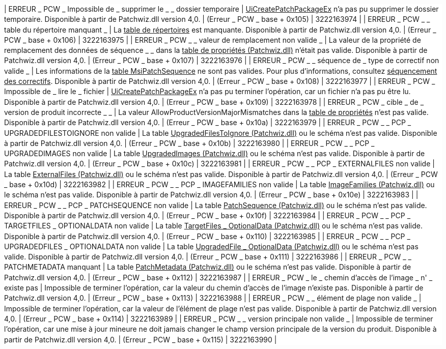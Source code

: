 | ERREUR \_ PCW \_ Impossible de \_ supprimer le \_ \_ dossier temporaire                | [UiCreatePatchPackageEx](uicreatepatchpackageex--patchwiz-dll-.md) n’a pas pu supprimer le dossier temporaire. Disponible à partir de Patchwiz.dll version 4,0.                                                     | (Erreur \_ PCW \_ base + 0x105) | 3222163974 |
| ERREUR \_ PCW \_ \_ table du répertoire manquant \_                 | La [table de répertoires](directory-table.md) est manquante. Disponible à partir de Patchwiz.dll version 4,0.                                                                                                             | (Erreur \_ PCW \_ base + 0x106) | 3222163975 |
| ERREUR \_ PCW \_ \_ valeur de remplacement non valide \_              | La valeur de la propriété de remplacement des données de séquence \_ \_ dans la [table de propriétés (Patchwiz.dll)](properties-table-patchwiz-dll-.md) n’était pas valide. Disponible à partir de Patchwiz.dll version 4,0.                   | (Erreur \_ PCW \_ base + 0x107) | 3222163976 |
| ERREUR \_ PCW \_ \_ séquence de \_ type de correctif non valide \_          | Les informations de la [table MsiPatchSequence](msipatchsequence-table.md) ne sont pas valides. Pour plus d’informations, consultez [séquencement des correctifs](sequencing-patches.md). Disponible à partir de Patchwiz.dll version 4,0.         | (Erreur \_ PCW \_ base + 0x108) | 3222163977 |
| ERREUR \_ PCW \_ Impossible de \_ lire le \_ fichier                          | [UiCreatePatchPackageEx](uicreatepatchpackageex--patchwiz-dll-.md) n’a pas pu terminer l’opération, car un fichier n’a pas pu être lu. Disponible à partir de Patchwiz.dll version 4,0.                         | (Erreur \_ PCW \_ base + 0x109) | 3222163978 |
| ERREUR \_ PCW \_ cible \_ de \_ version de produit incorrecte \_ \_     | La valeur AllowProductVersionMajorMismatches dans la [table de propriétés](properties-table-patchwiz-dll-.md) n’est pas valide. Disponible à partir de Patchwiz.dll version 4,0.                                             | (Erreur \_ PCW \_ base + 0x10a) | 3222163979 |
| ERREUR \_ PCW \_ \_ PCP \_ UPGRADEDFILESTOIGNORE non valide       | La table [UpgradedFilesToIgnore (Patchwiz.dll)](upgradedfilestoignore-table-patchwiz-dll-.md) ou le schéma n’est pas valide. Disponible à partir de Patchwiz.dll version 4,0.                                          | (Erreur \_ PCW \_ base + 0x10b) | 3222163980 |
| ERREUR \_ PCW \_ \_ PCP \_ UPGRADEDIMAGES non valide              | La table [UpgradedImages (Patchwiz.dll)](upgradedimages-table-patchwiz-dll-.md) ou le schéma n’est pas valide. Disponible à partir de Patchwiz.dll version 4,0.                                                        | (Erreur \_ PCW \_ base + 0x10c) | 3222163981 |
| ERREUR \_ PCW \_ \_ PCP \_ EXTERNALFILES non valide               | La table [ExternalFiles (Patchwiz.dll)](externalfiles-table-patchwiz-dll-.md) ou le schéma n’est pas valide. Disponible à partir de Patchwiz.dll version 4,0.                                                          | (Erreur \_ PCW \_ base + 0x10d) | 3222163982 |
| ERREUR \_ PCW \_ \_ PCP \_ IMAGEFAMILIES non valide               | La table [ImageFamilies (Patchwiz.dll)](imagefamilies-table-patchwiz-dll-.md) ou le schéma n’est pas valide. Disponible à partir de Patchwiz.dll version 4,0.                                                          | (Erreur \_ PCW \_ base + 0x10e) | 3222163983 |
| ERREUR \_ PCW \_ \_ PCP \_ PATCHSEQUENCE non valide               | La table [PatchSequence (Patchwiz.dll)](patchsequence-table--patchwiz-dll-.md) ou le schéma n’est pas valide. Disponible à partir de Patchwiz.dll version 4,0.                                                         | (Erreur \_ PCW \_ base + 0x10f) | 3222163984 |
| ERREUR \_ PCW \_ \_ PCP \_ TARGETFILES \_ OPTIONALDATA non valide   | La table [TargetFiles \_ OptionalData (Patchwiz.dll)](targetfiles-optionaldata-table-patchwiz-dll-.md) ou le schéma n’est pas valide. Disponible à partir de Patchwiz.dll version 4,0.                                   | (Erreur \_ PCW \_ base + 0x110) | 3222163985 |
| ERREUR \_ PCW \_ \_ PCP \_ UPGRADEDFILES \_ OPTIONALDATA non valide | La table [UpgradedFile \_ OptionalData (Patchwiz.dll)](upgradedfiles-optionaldata-table-patchwiz-dll-.md) ou le schéma n’est pas valide. Disponible à partir de Patchwiz.dll version 4,0.                                | (Erreur \_ PCW \_ base + 0x111) | 3222163986 |
| ERREUR \_ PCW \_ \_ PATCHMETADATA manquant                    | La table [PatchMetadata (Patchwiz.dll)](patchmetadata-table--patchwiz-dll-.md) ou le schéma n’est pas valide. Disponible à partir de Patchwiz.dll version 4,0.                                                         | (Erreur \_ PCW \_ base + 0x112) | 3222163987 |
| ERREUR \_ PCW \_ le \_ chemin d’accès de l’image \_ n' \_ existe pas                   | Impossible de terminer l’opération, car la valeur du chemin d’accès de l’image n’existe pas. Disponible à partir de Patchwiz.dll version 4,0.                                                                              | (Erreur \_ PCW \_ base + 0x113) | 3222163988 |
| ERREUR \_ PCW \_ \_ élément de plage non valide \_                   | Impossible de terminer l’opération, car la valeur de l’élément de plage n’est pas valide. Disponible à partir de Patchwiz.dll version 4,0.                                                                                | (Erreur \_ PCW \_ base + 0x114) | 3222163989 |
| ERREUR \_ PCW \_ \_ version principale non valide \_                   | Impossible de terminer l’opération, car une mise à jour mineure ne doit jamais changer le champ version principale de la version du produit. Disponible à partir de Patchwiz.dll version 4,0.                                          | (Erreur \_ PCW \_ base + 0x115) | 3222163990 |



 

 

 



